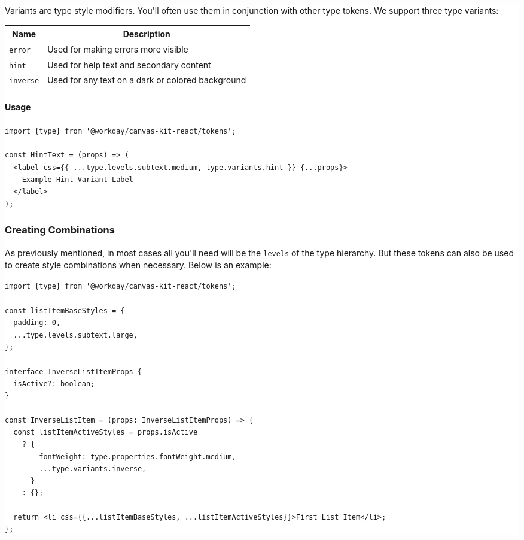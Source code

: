 Variants are type style modifiers. You'll often use them in conjunction with other type tokens. We
support three type variants:

| Name      | Description                                       |
| --------- | ------------------------------------------------- |
| `error`   | Used for making errors more visible               |
| `hint`    | Used for help text and secondary content          |
| `inverse` | Used for any text on a dark or colored background |

#### Usage

```tsx
import {type} from '@workday/canvas-kit-react/tokens';

const HintText = (props) => (
  <label css={{ ...type.levels.subtext.medium, type.variants.hint }} {...props}>
    Example Hint Variant Label
  </label>
);
```

### Creating Combinations

As previously mentioned, in most cases all you'll need will be the `levels` of the type hierarchy.
But these tokens can also be used to create style combinations when necessary. Below is an example:

```tsx
import {type} from '@workday/canvas-kit-react/tokens';

const listItemBaseStyles = {
  padding: 0,
  ...type.levels.subtext.large,
};

interface InverseListItemProps {
  isActive?: boolean;
}

const InverseListItem = (props: InverseListItemProps) => {
  const listItemActiveStyles = props.isActive
    ? {
        fontWeight: type.properties.fontWeight.medium,
        ...type.variants.inverse,
      }
    : {};

  return <li css={{...listItemBaseStyles, ...listItemActiveStyles}}>First List Item</li>;
};
```
